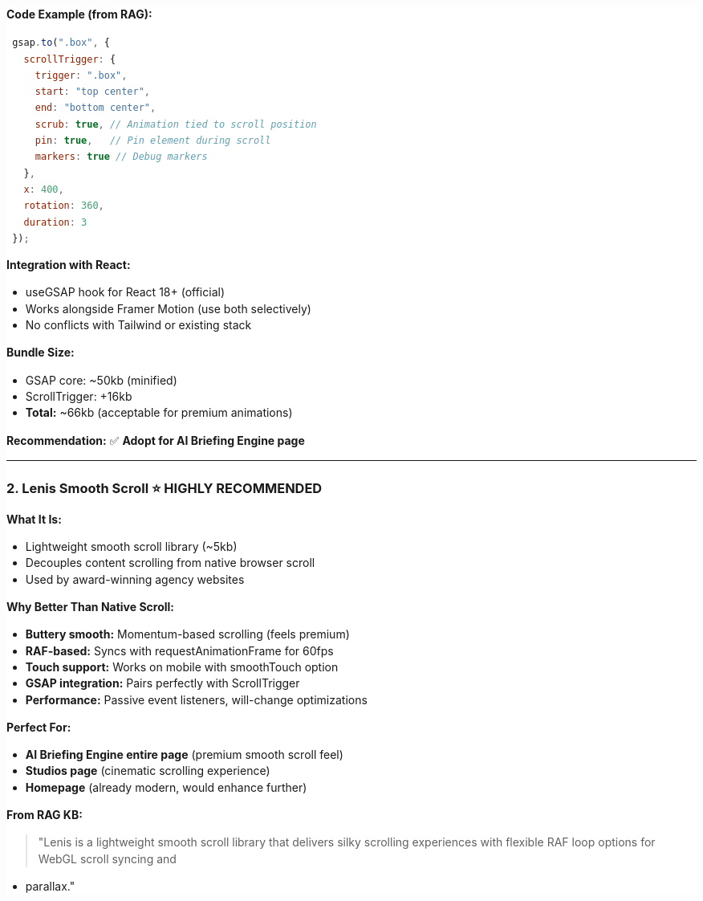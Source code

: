 **Code Example (from RAG):**
```javascript
 gsap.to(".box", {
   scrollTrigger: {
     trigger: ".box",
     start: "top center",
     end: "bottom center",
     scrub: true, // Animation tied to scroll position
     pin: true,   // Pin element during scroll
     markers: true // Debug markers
   },
   x: 400,
   rotation: 360,
   duration: 3
 });
```

**Integration with React:**
- useGSAP hook for React 18+ (official)
- Works alongside Framer Motion (use both selectively)
- No conflicts with Tailwind or existing stack

**Bundle Size:**
- GSAP core: ~50kb (minified)
- ScrollTrigger: +16kb
- **Total:** ~66kb (acceptable for premium animations)

**Recommendation:** ✅ **Adopt for AI Briefing Engine page**

---

### 2. Lenis Smooth Scroll ⭐ **HIGHLY RECOMMENDED**

**What It Is:**
- Lightweight smooth scroll library (~5kb)
- Decouples content scrolling from native browser scroll
- Used by award-winning agency websites

**Why Better Than Native Scroll:**
- **Buttery smooth:** Momentum-based scrolling (feels premium)
- **RAF-based:** Syncs with requestAnimationFrame for 60fps
- **Touch support:** Works on mobile with smoothTouch option
- **GSAP integration:** Pairs perfectly with ScrollTrigger
- **Performance:** Passive event listeners, will-change optimizations

**Perfect For:**
- **AI Briefing Engine entire page** (premium smooth scroll feel)
- **Studios page** (cinematic scrolling experience)
- **Homepage** (already modern, would enhance further)

**From RAG KB:**
> "Lenis is a lightweight smooth scroll library that delivers silky scrolling experiences with flexible RAF loop options for WebGL scroll syncing and
- parallax."
